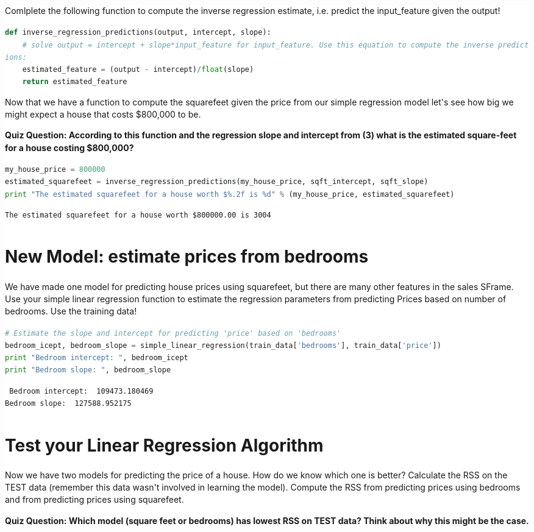 Comlplete the following function to compute the inverse regression estimate, i.e. predict the input_feature given the output!


```python
def inverse_regression_predictions(output, intercept, slope):
    # solve output = intercept + slope*input_feature for input_feature. Use this equation to compute the inverse predictions:
    estimated_feature = (output - intercept)/float(slope)
    return estimated_feature
```

Now that we have a function to compute the squarefeet given the price from our simple regression model let's see how big we might expect a house that costs $800,000 to be.

**Quiz Question: According to this function and the regression slope and intercept from (3) what is the estimated square-feet for a house costing $800,000?**


```python
my_house_price = 800000
estimated_squarefeet = inverse_regression_predictions(my_house_price, sqft_intercept, sqft_slope)
print "The estimated squarefeet for a house worth $%.2f is %d" % (my_house_price, estimated_squarefeet)
```

    The estimated squarefeet for a house worth $800000.00 is 3004
    

# New Model: estimate prices from bedrooms

We have made one model for predicting house prices using squarefeet, but there are many other features in the sales SFrame. 
Use your simple linear regression function to estimate the regression parameters from predicting Prices based on number of bedrooms. Use the training data!


```python
# Estimate the slope and intercept for predicting 'price' based on 'bedrooms'
bedroom_icept, bedroom_slope = simple_linear_regression(train_data['bedrooms'], train_data['price'])
print "Bedroom intercept: ", bedroom_icept
print "Bedroom slope: ", bedroom_slope

```

     Bedroom intercept:  109473.180469
    Bedroom slope:  127588.952175
    

# Test your Linear Regression Algorithm

Now we have two models for predicting the price of a house. How do we know which one is better? Calculate the RSS on the TEST data (remember this data wasn't involved in learning the model). Compute the RSS from predicting prices using bedrooms and from predicting prices using squarefeet.

**Quiz Question: Which model (square feet or bedrooms) has lowest RSS on TEST data? Think about why this might be the case.**
